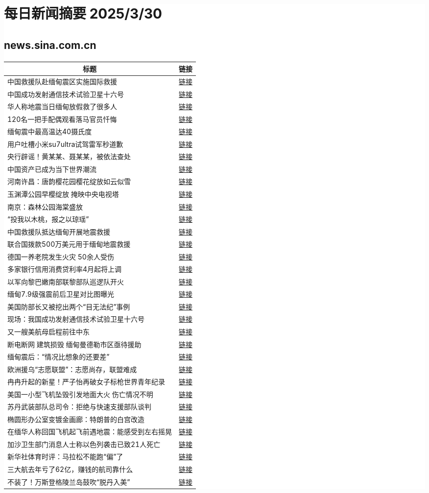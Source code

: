 # 每日新闻摘要 2025/3/30

## news.sina.com.cn

| 标题 | 链接 |
| ---- | ---- |
| 中国救援队赴缅甸震区实施国际救援 | [链接](http://slide.news.sina.com.cn/c/slide_1_2841_607175.html) |
| 中国成功发射通信技术试验卫星十六号 | [链接](https://photo.sina.cn/album_1_2841_607176.htm?ch=1) |
| 华人称地震当日缅甸放假救了很多人 | [链接](https://s.weibo.com/weibo?q=%E5%8D%8E%E4%BA%BA%E7%A7%B0%E5%9C%B0%E9%9C%87%E5%BD%93%E6%97%A5%E7%BC%85%E7%94%B8%E6%94%BE%E5%81%87%E6%95%91%E4%BA%86%E5%BE%88%E5%A4%9A%E4%BA%BA) |
| 120名一把手配偶观看落马官员忏悔 | [链接](https://s.weibo.com/weibo?q=120%E5%90%8D%E4%B8%80%E6%8A%8A%E6%89%8B%E9%85%8D%E5%81%B6%E8%A7%82%E7%9C%8B%E8%90%BD%E9%A9%AC%E5%AE%98%E5%91%98%E5%BF%8F%E6%82%94) |
| 缅甸震中最高温达40摄氏度 | [链接](https://s.weibo.com/weibo?q=%E7%BC%85%E7%94%B8%E9%9C%87%E4%B8%AD%E6%9C%80%E9%AB%98%E6%B8%A9%E8%BE%BE40%E6%91%84%E6%B0%8F%E5%BA%A6) |
| 用户吐槽小米su7ultra试驾雷军秒道歉 | [链接](https://s.weibo.com/weibo?q=%E7%94%A8%E6%88%B7%E5%90%90%E6%A7%BD%E5%B0%8F%E7%B1%B3su7ultra%E8%AF%95%E9%A9%BE%E9%9B%B7%E5%86%9B%E7%A7%92%E9%81%93%E6%AD%89) |
| 央行辟谣！黄某某、聂某某，被依法查处 | [链接](https://k.sina.com.cn/article_1686546714_6486a91a02002pnjc.html?from=news&subch=onews) |
| 中国资产已成为当下世界潮流 | [链接](https://s.weibo.com/weibo?q=%E4%B8%AD%E5%9B%BD%E8%B5%84%E4%BA%A7%E5%B7%B2%E6%88%90%E4%B8%BA%E5%BD%93%E4%B8%8B%E4%B8%96%E7%95%8C%E6%BD%AE%E6%B5%81) |
| 河南许昌：唐韵樱花园樱花绽放如云似雪 | [链接](https://photo.sina.cn/album_1_2841_607179.htm?ch=1) |
| 玉渊潭公园早樱绽放 掩映中央电视塔 | [链接](https://photo.sina.cn/album_1_2841_607178.htm?ch=1) |
| 南京：森林公园海棠盛放 | [链接](https://photo.sina.cn/album_1_2841_607177.htm?ch=1) |
| “投我以木桃，报之以琼瑶” | [链接](https://news.sina.com.cn/c/2025-03-30/doc-inerixhf0009119.shtml) |
| 中国救援队抵达缅甸开展地震救援 | [链接](https://news.sina.com.cn/c/2025-03-30/doc-inerkcqa9907807.shtml) |
| 联合国拨款500万美元用于缅甸地震救援 | [链接](https://news.sina.com.cn/w/2025-03-30/doc-inerkqcy8647391.shtml) |
| 德国一养老院发生火灾 50余人受伤 | [链接](https://news.sina.com.cn/w/2025-03-30/doc-inerkqcw9661030.shtml) |
| 多家银行信用消费贷利率4月起将上调 | [链接](https://news.sina.com.cn/c/2025-03-30/doc-inerkumw8527257.shtml) |
| 以军向黎巴嫩南部联黎部队巡逻队开火 | [链接](https://news.sina.com.cn/w/2025-03-30/doc-inerkcqh5650015.shtml) |
| 缅甸7.9级强震前后卫星对比图曝光 | [链接](https://news.sina.cn/zt_d/subject-1743143380) |
| 美国防部长又被挖出两个“目无法纪”事例 | [链接](https://news.sina.cn/zt_d/subject-1742946990) |
| 现场：我国成功发射通信技术试验卫星十六号 | [链接](https://video.sina.com.cn/p/finance/2025-03-30/detail-inerkcqa9904484.d.html) |
| 又一艘美航母启程前往中东 | [链接](https://news.sina.com.cn/w/2025-03-30/doc-inerkumw8534560.shtml) |
| 断电断网 建筑损毁 缅甸曼德勒市区亟待援助 | [链接](https://news.sina.com.cn/w/2025-03-30/doc-inerkuna2539787.shtml) |
| 缅甸震后：“情况比想象的还要差” | [链接](https://k.sina.com.cn/article_1644114654_61ff32de02001y6ym.html?from=news&subch=onews) |
| 欧洲援乌“志愿联盟”：志愿尚存，联盟难成 | [链接](https://k.sina.com.cn/article_5044281310_12ca99fde02002c5a8.html?from=news&subch=onews) |
| 冉冉升起的新星！严子怡再破女子标枪世界青年纪录 | [链接](https://k.sina.com.cn/article_1893892941_70e2834d02001qkyk.html?from=society) |
| 美国一小型飞机坠毁引发地面大火 伤亡情况不明 | [链接](https://news.sina.com.cn/w/2025-03-30/doc-inerkuna2532973.shtml) |
| 苏丹武装部队总司令：拒绝与快速支援部队谈判 | [链接](https://news.sina.com.cn/w/2025-03-30/doc-inerkivy9785652.shtml) |
| 椭圆形办公室变镀金画廊：特朗普的白宫改造 | [链接](https://k.sina.com.cn/article_2316796262_8a17816602001e026.html?from=news&subch=onews) |
| 在缅华人称回国飞机起飞前遇地震：能感受到左右摇晃 | [链接](https://news.sina.com.cn/zx/2025-03-29/doc-inerisyn5873439.shtml) |
| 加沙卫生部门消息人士称以色列袭击已致21人死亡 | [链接](https://news.sina.com.cn/w/2025-03-30/doc-inerkcqa9896218.shtml) |
| 新华社体育时评：马拉松不能跑“偏”了 | [链接](https://k.sina.com.cn/article_1699432410_654b47da02001f7bi.html?from=news&subch=onews) |
| 三大航去年亏了62亿，赚钱的航司靠什么 | [链接](https://news.sina.com.cn/o/2025-03-29/doc-inerixhk5761026.shtml) |
| 不装了！万斯登格陵兰岛鼓吹“脱丹入美” | [链接](https://finance.sina.com.cn/roll/2025-03-29/doc-inerhvut0523776.shtml) |